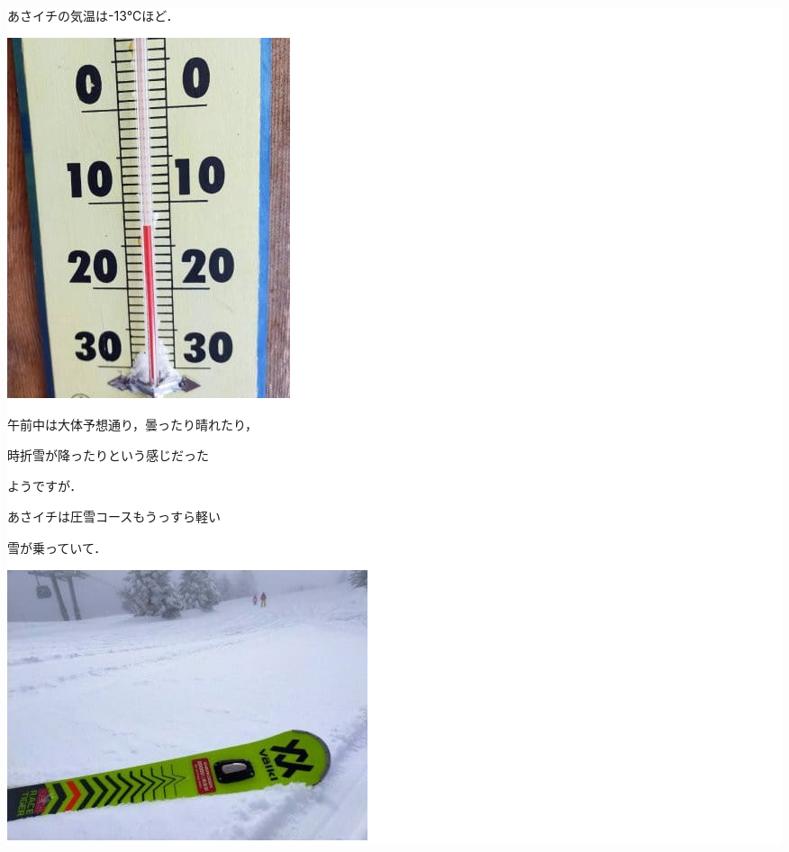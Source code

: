 



あさイチの気温は-13℃ほど．




![4a76f021004e1a6f9249dde2af85b9be.jpg](images/4a76f021004e1a6f9249dde2af85b9be.jpg)




午前中は大体予想通り，曇ったり晴れたり，


時折雪が降ったりという感じだった


ようですが．


あさイチは圧雪コースもうっすら軽い


雪が乗っていて．




![4199cb3cf71f5303c6e9cbb8a907cb31.jpg](images/4199cb3cf71f5303c6e9cbb8a907cb31.jpg)
